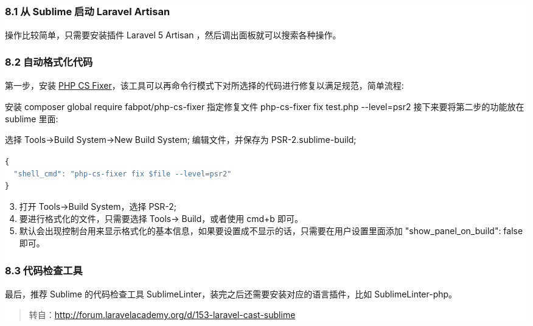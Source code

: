 ### 8.1 从 Sublime 启动 Laravel Artisan

操作比较简单，只需要安装插件 Laravel 5 Artisan ，然后调出面板就可以搜索各种操作。

### 8.2 自动格式化代码

第一步，安装 [PHP CS Fixer](https://github.com/FriendsOfPhp/PHP-CS-Fixer)，该工具可以再命令行模式下对所选择的代码进行修复以满足规范，简单流程:

安装 composer global require fabpot/php-cs-fixer
指定修复文件 php-cs-fixer fix test.php --level=psr2
接下来要将第二步的功能放在 sublime 里面:

选择 Tools->Build System->New Build System;
编辑文件，并保存为 PSR-2.sublime-build;
```js
{
  "shell_cmd": "php-cs-fixer fix $file --level=psr2"
}
```
3. 打开 Tools->Build System，选择 PSR-2;
4. 要进行格式化的文件，只需要选择 Tools-> Build，或者使用 cmd+b 即可。
5. 默认会出现控制台用来显示格式化的基本信息，如果要设置成不显示的话，只需要在用户设置里面添加 "show_panel_on_build": false 即可。

### 8.3 代码检查工具

最后，推荐 Sublime 的代码检查工具 SublimeLinter，装完之后还需要安装对应的语言插件，比如 SublimeLinter-php。

> 转自：http://forum.laravelacademy.org/d/153-laravel-cast-sublime
